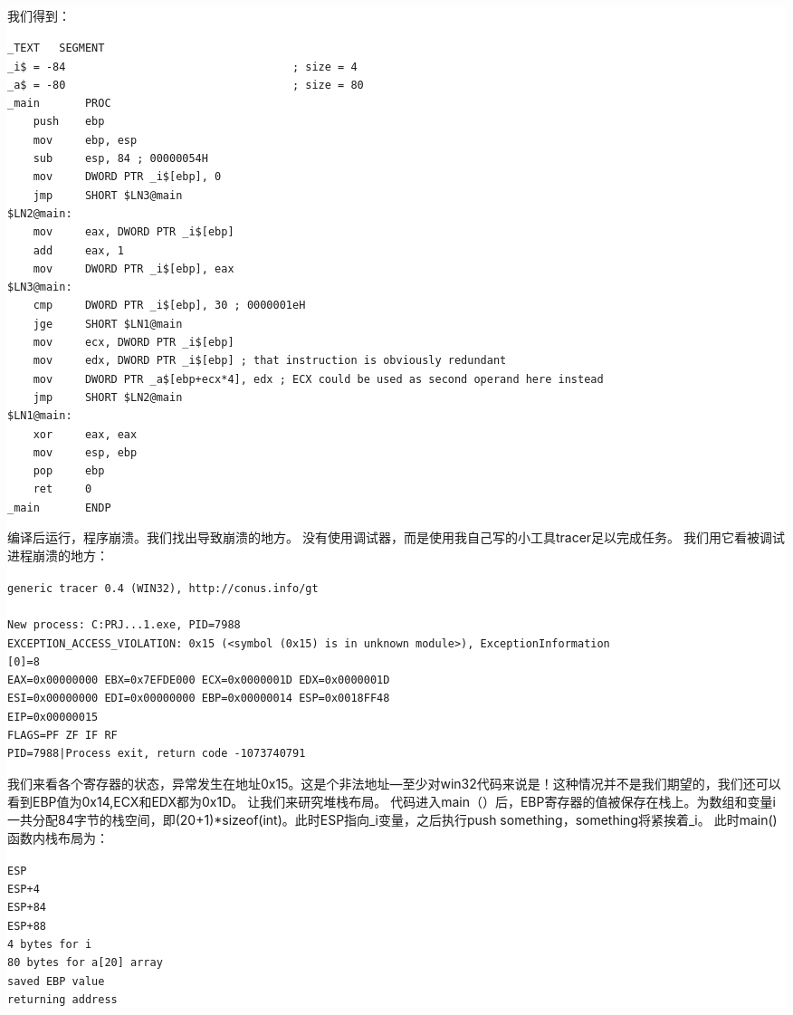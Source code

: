 我们得到：

```
_TEXT   SEGMENT
_i$ = -84                                   ; size = 4
_a$ = -80                                   ; size = 80
_main       PROC
    push    ebp
    mov     ebp, esp
    sub     esp, 84 ; 00000054H
    mov     DWORD PTR _i$[ebp], 0
    jmp     SHORT $LN3@main
$LN2@main:
    mov     eax, DWORD PTR _i$[ebp]
    add     eax, 1
    mov     DWORD PTR _i$[ebp], eax
$LN3@main:
    cmp     DWORD PTR _i$[ebp], 30 ; 0000001eH
    jge     SHORT $LN1@main
    mov     ecx, DWORD PTR _i$[ebp]
    mov     edx, DWORD PTR _i$[ebp] ; that instruction is obviously redundant
    mov     DWORD PTR _a$[ebp+ecx*4], edx ; ECX could be used as second operand here instead
    jmp     SHORT $LN2@main
$LN1@main:
    xor     eax, eax
    mov     esp, ebp
    pop     ebp
    ret     0
_main       ENDP
```

编译后运行，程序崩溃。我们找出导致崩溃的地方。 没有使用调试器，而是使用我自己写的小工具tracer足以完成任务。 我们用它看被调试进程崩溃的地方：

```
generic tracer 0.4 (WIN32), http://conus.info/gt

New process: C:PRJ...1.exe, PID=7988
EXCEPTION_ACCESS_VIOLATION: 0x15 (<symbol (0x15) is in unknown module>), ExceptionInformation
[0]=8
EAX=0x00000000 EBX=0x7EFDE000 ECX=0x0000001D EDX=0x0000001D
ESI=0x00000000 EDI=0x00000000 EBP=0x00000014 ESP=0x0018FF48
EIP=0x00000015
FLAGS=PF ZF IF RF
PID=7988|Process exit, return code -1073740791
```

我们来看各个寄存器的状态，异常发生在地址0x15。这是个非法地址—至少对win32代码来说是！这种情况并不是我们期望的，我们还可以看到EBP值为0x14,ECX和EDX都为0x1D。 让我们来研究堆栈布局。 代码进入main（）后，EBP寄存器的值被保存在栈上。为数组和变量i一共分配84字节的栈空间，即(20+1)*sizeof(int)。此时ESP指向_i变量，之后执行push something，something将紧挨着_i。 此时main()函数内栈布局为：

```
ESP
ESP+4
ESP+84
ESP+88
4 bytes for i
80 bytes for a[20] array
saved EBP value
returning address
```
